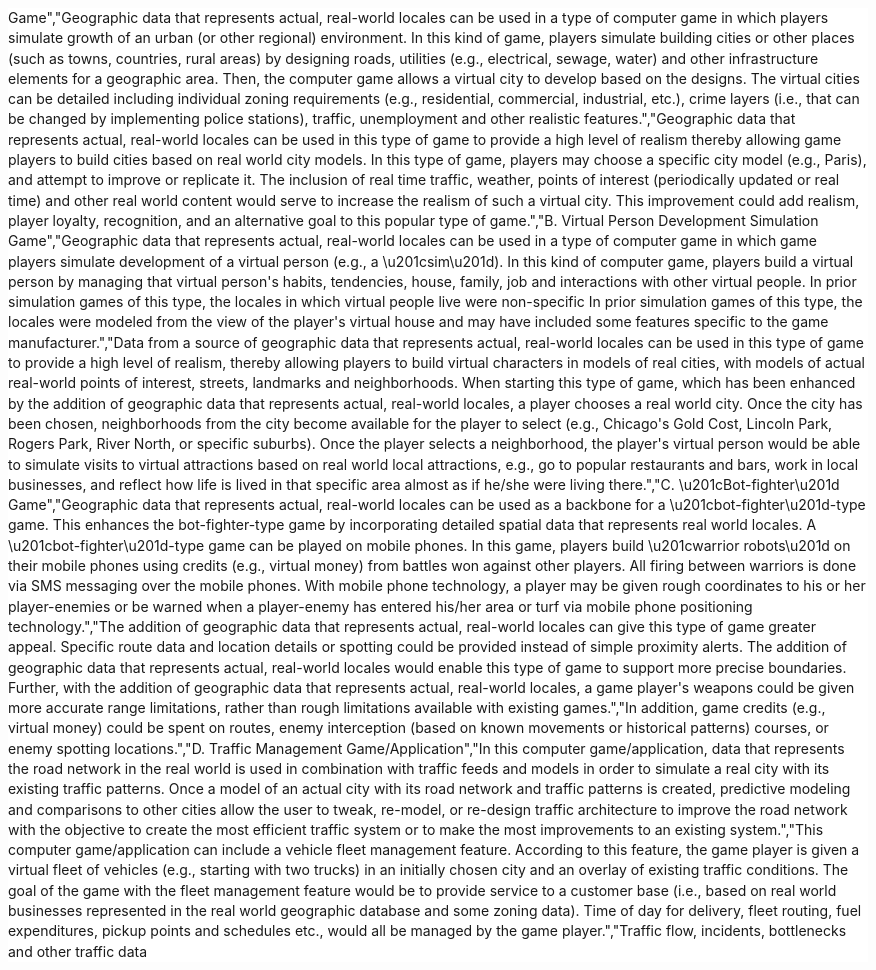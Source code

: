Game","Geographic data that represents actual, real-world locales can be used in a type of computer game in which players simulate growth of an urban (or other regional) environment. In this kind of game, players simulate building cities or other places (such as towns, countries, rural areas) by designing roads, utilities (e.g., electrical, sewage, water) and other infrastructure elements for a geographic area. Then, the computer game allows a virtual city to develop based on the designs. The virtual cities can be detailed including individual zoning requirements (e.g., residential, commercial, industrial, etc.), crime layers (i.e., that can be changed by implementing police stations), traffic, unemployment and other realistic features.","Geographic data that represents actual, real-world locales can be used in this type of game to provide a high level of realism thereby allowing game players to build cities based on real world city models. In this type of game, players may choose a specific city model (e.g., Paris), and attempt to improve or replicate it. The inclusion of real time traffic, weather, points of interest (periodically updated or real time) and other real world content would serve to increase the realism of such a virtual city. This improvement could add realism, player loyalty, recognition, and an alternative goal to this popular type of game.","B. Virtual Person Development Simulation Game","Geographic data that represents actual, real-world locales can be used in a type of computer game in which game players simulate development of a virtual person (e.g., a \u201csim\u201d). In this kind of computer game, players build a virtual person by managing that virtual person's habits, tendencies, house, family, job and interactions with other virtual people. In prior simulation games of this type, the locales in which virtual people live were non-specific In prior simulation games of this type, the locales were modeled from the view of the player's virtual house and may have included some features specific to the game manufacturer.","Data from a source of geographic data that represents actual, real-world locales can be used in this type of game to provide a high level of realism, thereby allowing players to build virtual characters in models of real cities, with models of actual real-world points of interest, streets, landmarks and neighborhoods. When starting this type of game, which has been enhanced by the addition of geographic data that represents actual, real-world locales, a player chooses a real world city. Once the city has been chosen, neighborhoods from the city become available for the player to select (e.g., Chicago's Gold Cost, Lincoln Park, Rogers Park, River North, or specific suburbs). Once the player selects a neighborhood, the player's virtual person would be able to simulate visits to virtual attractions based on real world local attractions, e.g., go to popular restaurants and bars, work in local businesses, and reflect how life is lived in that specific area almost as if he\/she were living there.","C. \u201cBot-fighter\u201d Game","Geographic data that represents actual, real-world locales can be used as a backbone for a \u201cbot-fighter\u201d-type game. This enhances the bot-fighter-type game by incorporating detailed spatial data that represents real world locales. A \u201cbot-fighter\u201d-type game can be played on mobile phones. In this game, players build \u201cwarrior robots\u201d on their mobile phones using credits (e.g., virtual money) from battles won against other players. All firing between warriors is done via SMS messaging over the mobile phones. With mobile phone technology, a player may be given rough coordinates to his or her player-enemies or be warned when a player-enemy has entered his\/her area or turf via mobile phone positioning technology.","The addition of geographic data that represents actual, real-world locales can give this type of game greater appeal. Specific route data and location details or spotting could be provided instead of simple proximity alerts. The addition of geographic data that represents actual, real-world locales would enable this type of game to support more precise boundaries. Further, with the addition of geographic data that represents actual, real-world locales, a game player's weapons could be given more accurate range limitations, rather than rough limitations available with existing games.","In addition, game credits (e.g., virtual money) could be spent on routes, enemy interception (based on known movements or historical patterns) courses, or enemy spotting locations.","D. Traffic Management Game\/Application","In this computer game\/application, data that represents the road network in the real world is used in combination with traffic feeds and models in order to simulate a real city with its existing traffic patterns. Once a model of an actual city with its road network and traffic patterns is created, predictive modeling and comparisons to other cities allow the user to tweak, re-model, or re-design traffic architecture to improve the road network with the objective to create the most efficient traffic system or to make the most improvements to an existing system.","This computer game\/application can include a vehicle fleet management feature. According to this feature, the game player is given a virtual fleet of vehicles (e.g., starting with two trucks) in an initially chosen city and an overlay of existing traffic conditions. The goal of the game with the fleet management feature would be to provide service to a customer base (i.e., based on real world businesses represented in the real world geographic database and some zoning data). Time of day for delivery, fleet routing, fuel expenditures, pickup points and schedules etc., would all be managed by the game player.","Traffic flow, incidents, bottlenecks and other traffic data